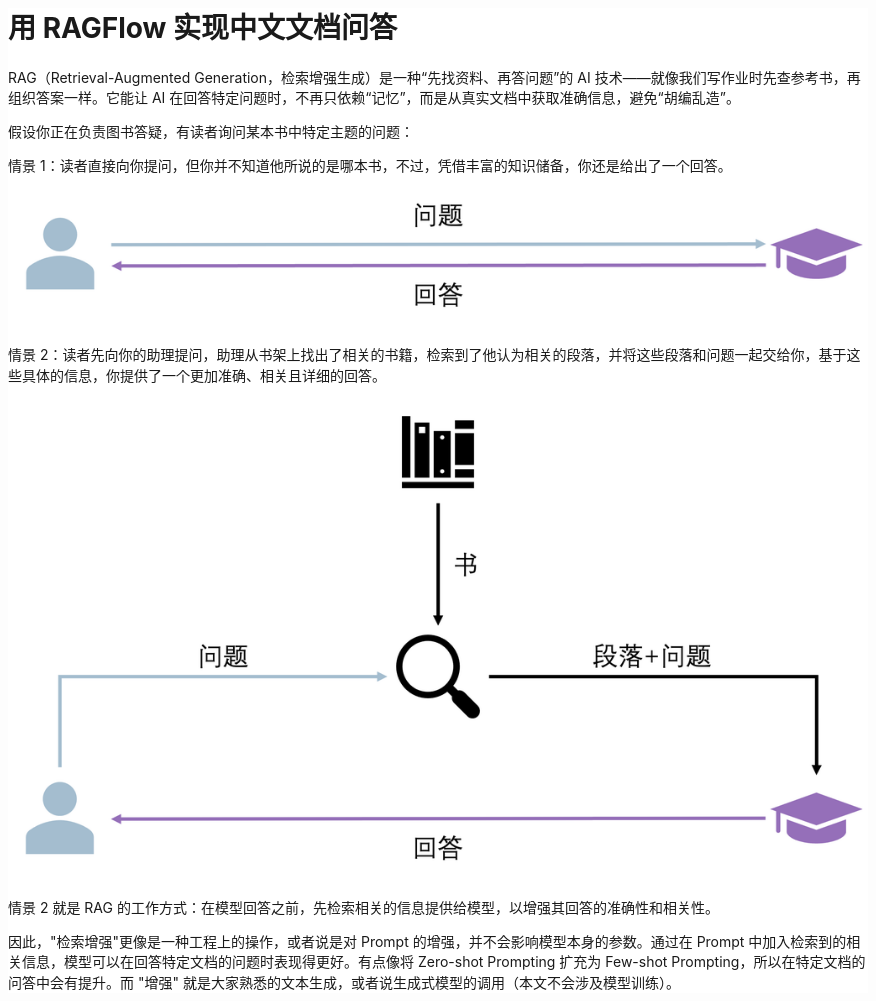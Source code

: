 

# 用 RAGFlow 实现中文文档问答

RAG（Retrieval-Augmented Generation，检索增强生成）是一种“先找资料、再答问题”的 AI 技术——就像我们写作业时先查参考书，再组织答案一样。它能让 AI 在回答特定问题时，不再只依赖“记忆”，而是从真实文档中获取准确信息，避免“胡编乱造”。

假设你正在负责图书答疑，有读者询问某本书中特定主题的问题：

情景 1：读者直接向你提问，但你并不知道他所说的是哪本书，不过，凭借丰富的知识储备，你还是给出了一个回答。

![](./images/CODE02RAGFlow01.png)

情景 2：读者先向你的助理提问，助理从书架上找出了相关的书籍，检索到了他认为相关的段落，并将这些段落和问题一起交给你，基于这些具体的信息，你提供了一个更加准确、相关且详细的回答。

![](./images/CODE02RAGFlow02.png)

情景 2 就是 RAG 的工作方式：在模型回答之前，先检索相关的信息提供给模型，以增强其回答的准确性和相关性。

因此，"检索增强"更像是一种工程上的操作，或者说是对 Prompt 的增强，并不会影响模型本身的参数。通过在 Prompt 中加入检索到的相关信息，模型可以在回答特定文档的问题时表现得更好。有点像将 Zero-shot Prompting 扩充为 Few-shot Prompting，所以在特定文档的问答中会有提升。而 "增强" 就是大家熟悉的文本生成，或者说生成式模型的调用（本文不会涉及模型训练）。

